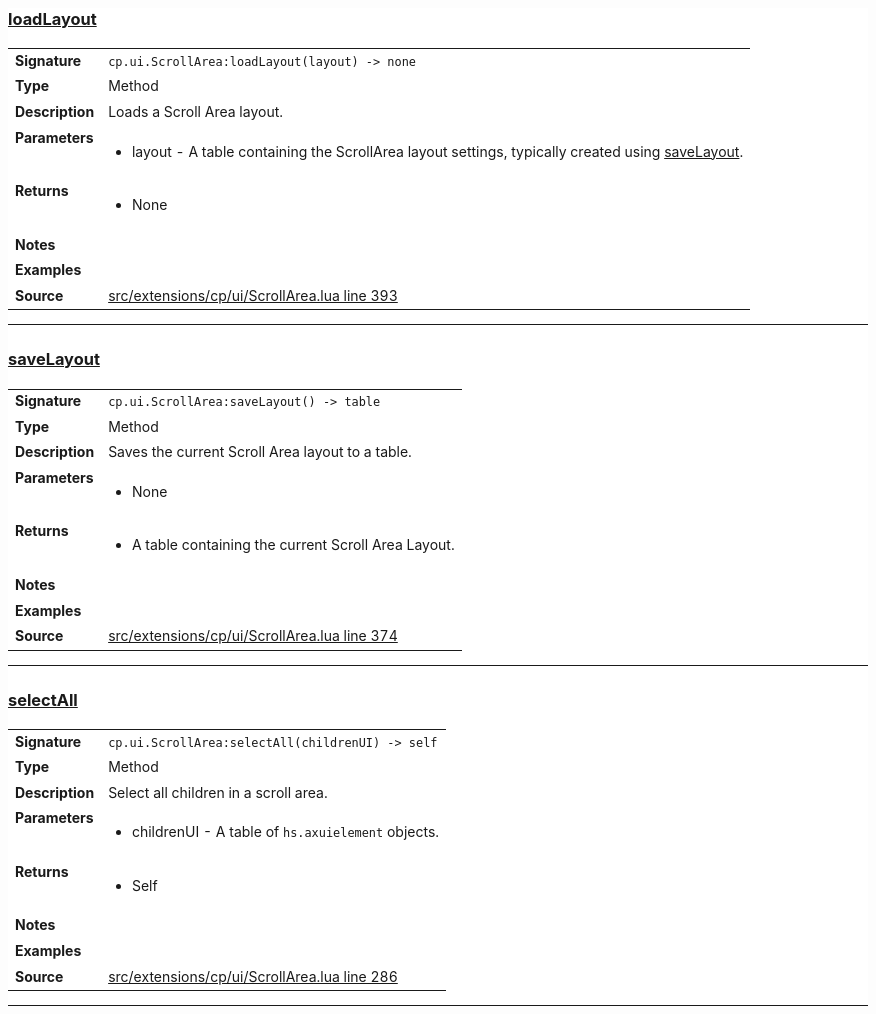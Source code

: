 

### [loadLayout](#loadlayout)

|                                             |                                                                                     |
| --------------------------------------------|-------------------------------------------------------------------------------------|
| **Signature**                               | `cp.ui.ScrollArea:loadLayout(layout) -> none`                                                                    |
| **Type**                                    | Method                                                                     |
| **Description**                             | Loads a Scroll Area layout.                                                                     |
| **Parameters**                              | <ul><li>layout - A table containing the ScrollArea layout settings, typically created using [saveLayout](#saveLayout).</li></ul> |
| **Returns**                                 | <ul><li>None</li></ul>          |
| **Notes**                                   | <ul></ul> |
| **Examples**                                | <ul></ul> |
| **Source**                                  | [src/extensions/cp/ui/ScrollArea.lua line 393](https://github.com/CommandPost/CommandPost/blob/develop/src/extensions/cp/ui/ScrollArea.lua#L393) |

---


### [saveLayout](#savelayout)

|                                             |                                                                                     |
| --------------------------------------------|-------------------------------------------------------------------------------------|
| **Signature**                               | `cp.ui.ScrollArea:saveLayout() -> table`                                                                    |
| **Type**                                    | Method                                                                     |
| **Description**                             | Saves the current Scroll Area layout to a table.                                                                     |
| **Parameters**                              | <ul><li>None</li></ul> |
| **Returns**                                 | <ul><li>A table containing the current Scroll Area Layout.</li></ul>          |
| **Notes**                                   | <ul></ul> |
| **Examples**                                | <ul></ul> |
| **Source**                                  | [src/extensions/cp/ui/ScrollArea.lua line 374](https://github.com/CommandPost/CommandPost/blob/develop/src/extensions/cp/ui/ScrollArea.lua#L374) |

---


### [selectAll](#selectall)

|                                             |                                                                                     |
| --------------------------------------------|-------------------------------------------------------------------------------------|
| **Signature**                               | `cp.ui.ScrollArea:selectAll(childrenUI) -> self`                                                                    |
| **Type**                                    | Method                                                                     |
| **Description**                             | Select all children in a scroll area.                                                                     |
| **Parameters**                              | <ul><li>childrenUI - A table of `hs.axuielement` objects.</li></ul> |
| **Returns**                                 | <ul><li>Self</li></ul>          |
| **Notes**                                   | <ul></ul> |
| **Examples**                                | <ul></ul> |
| **Source**                                  | [src/extensions/cp/ui/ScrollArea.lua line 286](https://github.com/CommandPost/CommandPost/blob/develop/src/extensions/cp/ui/ScrollArea.lua#L286) |

---